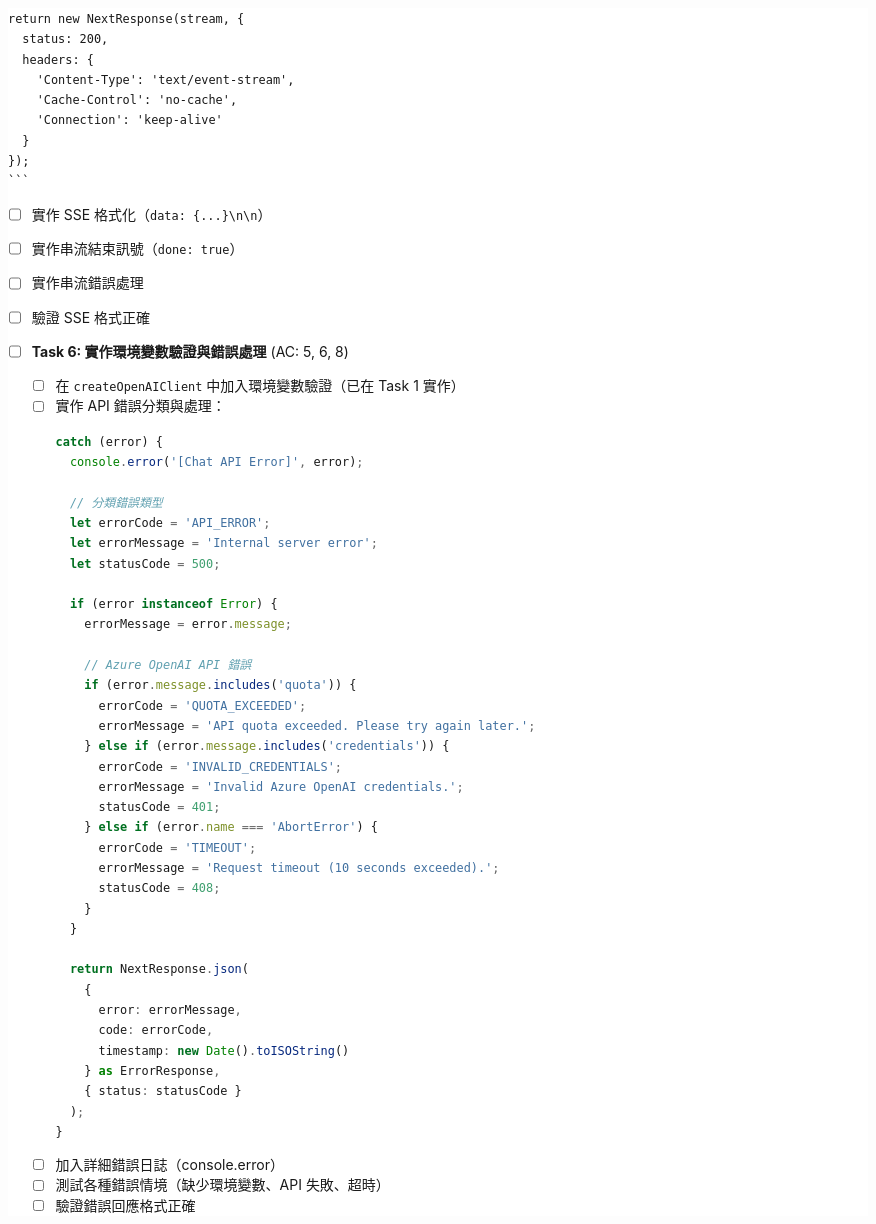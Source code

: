     return new NextResponse(stream, {
      status: 200,
      headers: {
        'Content-Type': 'text/event-stream',
        'Cache-Control': 'no-cache',
        'Connection': 'keep-alive'
      }
    });
    ```
  - [ ] 實作 SSE 格式化（`data: {...}\n\n`）
  - [ ] 實作串流結束訊號（`done: true`）
  - [ ] 實作串流錯誤處理
  - [ ] 驗證 SSE 格式正確

- [ ] **Task 6: 實作環境變數驗證與錯誤處理** (AC: 5, 6, 8)
  - [ ] 在 `createOpenAIClient` 中加入環境變數驗證（已在 Task 1 實作）
  - [ ] 實作 API 錯誤分類與處理：
    ```typescript
    catch (error) {
      console.error('[Chat API Error]', error);

      // 分類錯誤類型
      let errorCode = 'API_ERROR';
      let errorMessage = 'Internal server error';
      let statusCode = 500;

      if (error instanceof Error) {
        errorMessage = error.message;

        // Azure OpenAI API 錯誤
        if (error.message.includes('quota')) {
          errorCode = 'QUOTA_EXCEEDED';
          errorMessage = 'API quota exceeded. Please try again later.';
        } else if (error.message.includes('credentials')) {
          errorCode = 'INVALID_CREDENTIALS';
          errorMessage = 'Invalid Azure OpenAI credentials.';
          statusCode = 401;
        } else if (error.name === 'AbortError') {
          errorCode = 'TIMEOUT';
          errorMessage = 'Request timeout (10 seconds exceeded).';
          statusCode = 408;
        }
      }

      return NextResponse.json(
        {
          error: errorMessage,
          code: errorCode,
          timestamp: new Date().toISOString()
        } as ErrorResponse,
        { status: statusCode }
      );
    }
    ```
  - [ ] 加入詳細錯誤日誌（console.error）
  - [ ] 測試各種錯誤情境（缺少環境變數、API 失敗、超時）
  - [ ] 驗證錯誤回應格式正確
